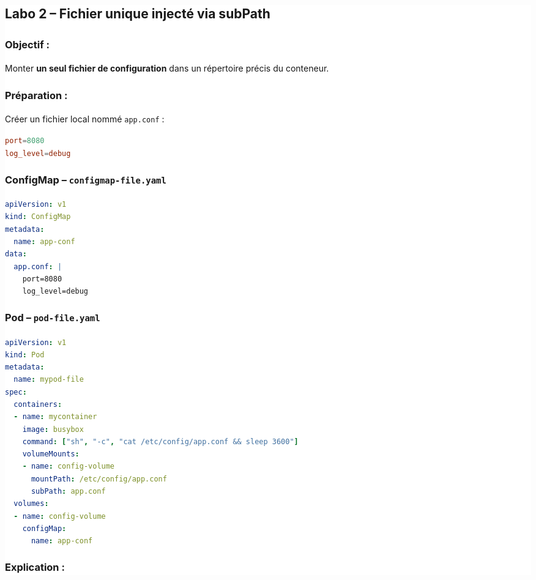 
##  **Labo 2 – Fichier unique injecté via subPath**

###  Objectif :

Monter **un seul fichier de configuration** dans un répertoire précis du conteneur.

###  Préparation :

Créer un fichier local nommé `app.conf` :

```conf
port=8080
log_level=debug
```

###  ConfigMap – `configmap-file.yaml`

```yaml
apiVersion: v1
kind: ConfigMap
metadata:
  name: app-conf
data:
  app.conf: |
    port=8080
    log_level=debug
```

###  Pod – `pod-file.yaml`

```yaml
apiVersion: v1
kind: Pod
metadata:
  name: mypod-file
spec:
  containers:
  - name: mycontainer
    image: busybox
    command: ["sh", "-c", "cat /etc/config/app.conf && sleep 3600"]
    volumeMounts:
    - name: config-volume
      mountPath: /etc/config/app.conf
      subPath: app.conf
  volumes:
  - name: config-volume
    configMap:
      name: app-conf
```

###  Explication :

